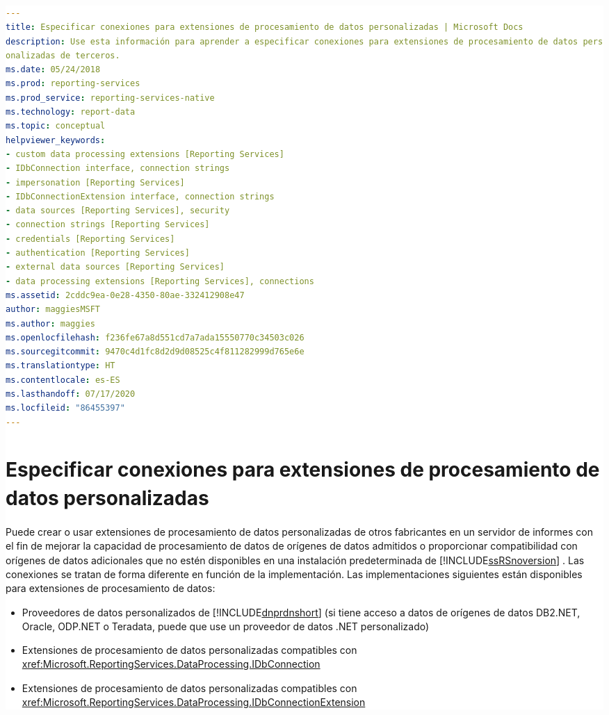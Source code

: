 ```yaml
---
title: Especificar conexiones para extensiones de procesamiento de datos personalizadas | Microsoft Docs
description: Use esta información para aprender a especificar conexiones para extensiones de procesamiento de datos personalizadas de terceros.
ms.date: 05/24/2018
ms.prod: reporting-services
ms.prod_service: reporting-services-native
ms.technology: report-data
ms.topic: conceptual
helpviewer_keywords:
- custom data processing extensions [Reporting Services]
- IDbConnection interface, connection strings
- impersonation [Reporting Services]
- IDbConnectionExtension interface, connection strings
- data sources [Reporting Services], security
- connection strings [Reporting Services]
- credentials [Reporting Services]
- authentication [Reporting Services]
- external data sources [Reporting Services]
- data processing extensions [Reporting Services], connections
ms.assetid: 2cddc9ea-0e28-4350-80ae-332412908e47
author: maggiesMSFT
ms.author: maggies
ms.openlocfilehash: f236fe67a8d551cd7a7ada15550770c34503c026
ms.sourcegitcommit: 9470c4d1fc8d2d9d08525c4f811282999d765e6e
ms.translationtype: HT
ms.contentlocale: es-ES
ms.lasthandoff: 07/17/2020
ms.locfileid: "86455397"
---
```

# <a name="specify-connections-for-custom-data-processing-extensions"></a>Especificar conexiones para extensiones de procesamiento de datos personalizadas
  Puede crear o usar extensiones de procesamiento de datos personalizadas de otros fabricantes en un servidor de informes con el fin de mejorar la capacidad de procesamiento de datos de orígenes de datos admitidos o proporcionar compatibilidad con orígenes de datos adicionales que no estén disponibles en una instalación predeterminada de [!INCLUDE[ssRSnoversion](../../includes/ssrsnoversion-md.md)] . Las conexiones se tratan de forma diferente en función de la implementación. Las implementaciones siguientes están disponibles para extensiones de procesamiento de datos:  
  
-   Proveedores de datos personalizados de [!INCLUDE[dnprdnshort](../../includes/dnprdnshort-md.md)] (si tiene acceso a datos de orígenes de datos DB2.NET, Oracle, ODP.NET o Teradata, puede que use un proveedor de datos .NET personalizado)  
  
-   Extensiones de procesamiento de datos personalizadas compatibles con <xref:Microsoft.ReportingServices.DataProcessing.IDbConnection>  
  
-   Extensiones de procesamiento de datos personalizadas compatibles con <xref:Microsoft.ReportingServices.DataProcessing.IDbConnectionExtension>  
  